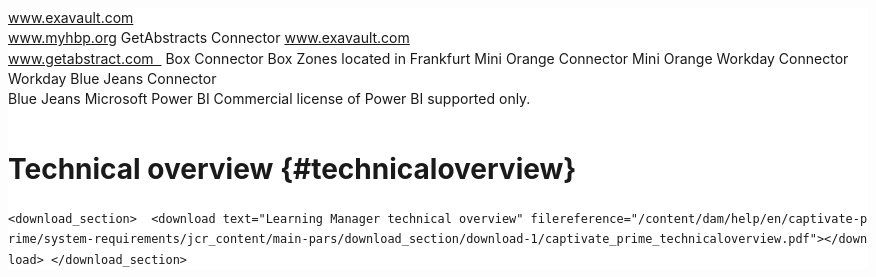    <td><a href="https://www.exavault.com/" target="_blank">www.exavault.com</a><br> <a href="https://myhbp.org" target="_blank">www.myhbp.org</a></td> 
  </tr> 
  <tr> 
   <td>GetAbstracts Connector</td> 
   <td><a href="https://www.exavault.com/" target="_blank">www.exavault.com</a><br> <a href="https://www.getabstract.com/en/" target="_blank">www.getabstract.com &nbsp;</a></td> 
  </tr> 
  <tr> 
   <td>Box Connector</td> 
   <td>Box Zones located in Frankfurt</td> 
  </tr> 
  <tr> 
   <td>Mini Orange Connector</td> 
   <td>Mini Orange</td> 
  </tr> 
  <tr> 
   <td>Workday Connector</td> 
   <td>Workday</td> 
  </tr> 
  <tr> 
   <td>Blue Jeans Connector<br> </td> 
   <td>Blue Jeans</td> 
  </tr> 
  <tr> 
   <td>Microsoft Power BI</td> 
   <td>Commercial license of Power BI supported only.</td> 
  </tr> 
 </tbody> 
</table>

# Technical overview {#technicaloverview}

`<download_section>  <download text="Learning Manager technical overview" filereference="/content/dam/help/en/captivate-prime/system-requirements/jcr_content/main-pars/download_section/download-1/captivate_prime_technicaloverview.pdf"></download> </download_section>`  